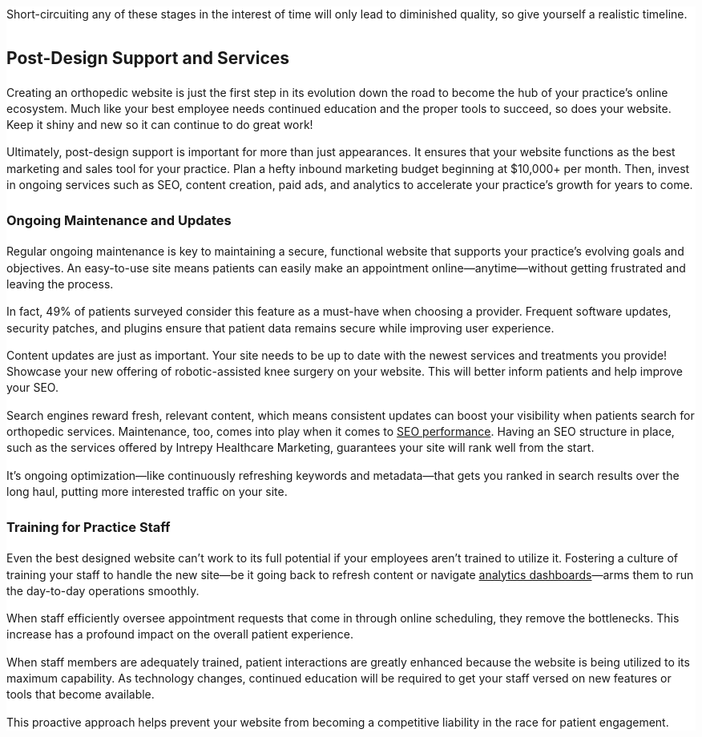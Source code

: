 Short-circuiting any of these stages in the interest of time will only lead to diminished quality, so give yourself a realistic timeline.

## Post-Design Support and Services

Creating an orthopedic website is just the first step in its evolution down the road to become the hub of your practice’s online ecosystem. Much like your best employee needs continued education and the proper tools to succeed, so does your website. Keep it shiny and new so it can continue to do great work!

Ultimately, post-design support is important for more than just appearances. It ensures that your website functions as the best marketing and sales tool for your practice. Plan a hefty inbound marketing budget beginning at $10,000+ per month. Then, invest in ongoing services such as SEO, content creation, paid ads, and analytics to accelerate your practice’s growth for years to come.

### Ongoing Maintenance and Updates

Regular ongoing maintenance is key to maintaining a secure, functional website that supports your practice’s evolving goals and objectives. An easy-to-use site means patients can easily make an appointment online—anytime—without getting frustrated and leaving the process.

In fact, 49% of patients surveyed consider this feature as a must-have when choosing a provider. Frequent software updates, security patches, and plugins ensure that patient data remains secure while improving user experience.

Content updates are just as important. Your site needs to be up to date with the newest services and treatments you provide! Showcase your new offering of robotic-assisted knee surgery on your website. This will better inform patients and help improve your SEO.

Search engines reward fresh, relevant content, which means consistent updates can boost your visibility when patients search for orthopedic services. Maintenance, too, comes into play when it comes to [SEO performance](https://www.inboundmedic.com/blog/high-converting-medical-marketing-services/#:~:text=Technical%20SEO). Having an SEO structure in place, such as the services offered by Intrepy Healthcare Marketing, guarantees your site will rank well from the start.

It’s ongoing optimization—like continuously refreshing keywords and metadata—that gets you ranked in search results over the long haul, putting more interested traffic on your site.

### Training for Practice Staff

Even the best designed website can’t work to its full potential if your employees aren’t trained to utilize it. Fostering a culture of training your staff to handle the new site—be it going back to refresh content or navigate [analytics dashboards](https://www.inboundmedic.com/medical-marketing-services/#:~:text=Analytics%20%26%20Optimization)—arms them to run the day-to-day operations smoothly.

When staff efficiently oversee appointment requests that come in through online scheduling, they remove the bottlenecks. This increase has a profound impact on the overall patient experience.

When staff members are adequately trained, patient interactions are greatly enhanced because the website is being utilized to its maximum capability. As technology changes, continued education will be required to get your staff versed on new features or tools that become available.

This proactive approach helps prevent your website from becoming a competitive liability in the race for patient engagement.
